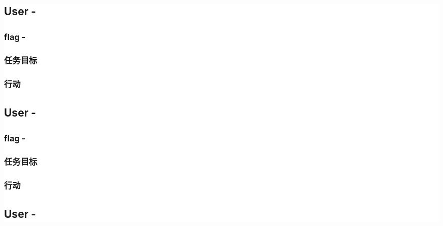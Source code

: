 ```plaintext title="ls -lah"

```

```bash title="Exploit it"

```

## User -

### flag -

```plaintext

```

### 任务目标

```plaintext title="mission.txt"

```

### 行动

```plaintext title="ls -lah"

```

```bash title="Exploit it"

```

## User -

### flag -

```plaintext

```

### 任务目标

```plaintext title="mission.txt"

```

### 行动

```plaintext title="ls -lah"

```

```bash title="Exploit it"

```

## User -
